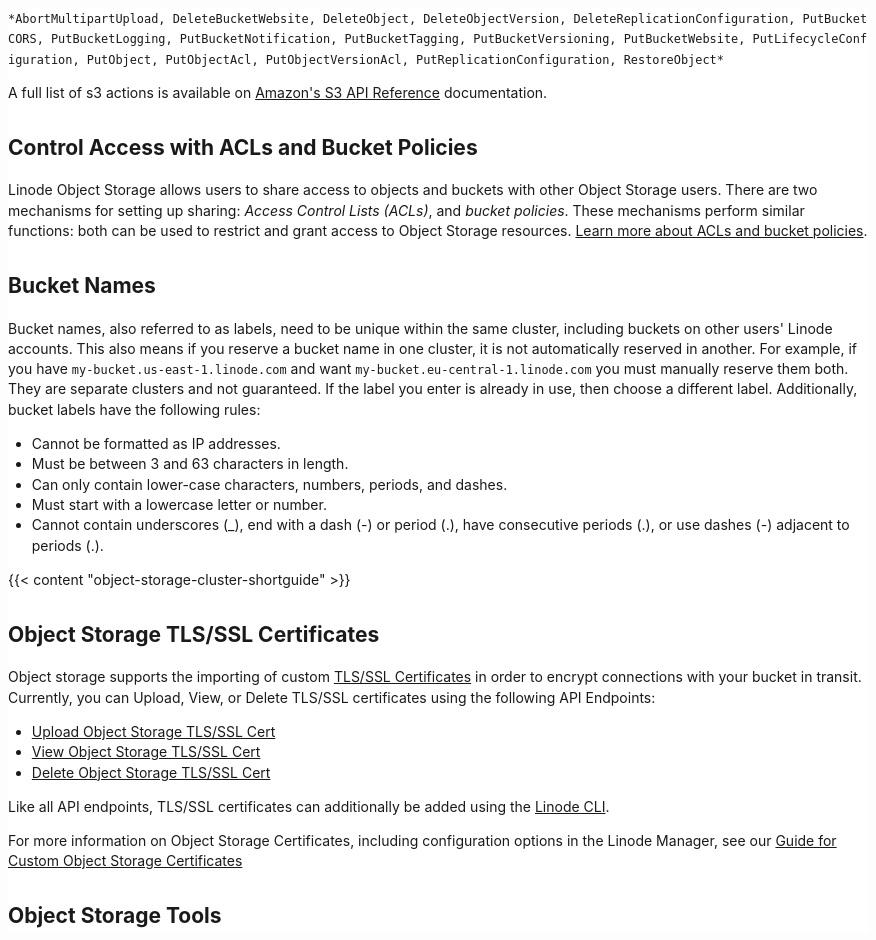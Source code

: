     *AbortMultipartUpload, DeleteBucketWebsite, DeleteObject, DeleteObjectVersion, DeleteReplicationConfiguration, PutBucketCORS, PutBucketLogging, PutBucketNotification, PutBucketTagging, PutBucketVersioning, PutBucketWebsite, PutLifecycleConfiguration, PutObject, PutObjectAcl, PutObjectVersionAcl, PutReplicationConfiguration, RestoreObject*

A full list of s3 actions is available on [Amazon's S3 API Reference](https://docs.aws.amazon.com/AmazonS3/latest/API/API_Operations_Amazon_Simple_Storage_Service.html) documentation.

## Control Access with ACLs and Bucket Policies

Linode Object Storage allows users to share access to objects and buckets with other Object Storage users. There are two mechanisms for setting up sharing: *Access Control Lists (ACLs)*, and *bucket policies*. These mechanisms perform similar functions: both can be used to restrict and grant access to Object Storage resources. [Learn more about ACLs and bucket policies](/docs/guides/how-to-use-object-storage-acls-and-bucket-policies/).

## Bucket Names

Bucket names, also referred to as labels, need to be unique within the same cluster, including buckets on other users' Linode accounts. This also means if you reserve a bucket name in one cluster, it is not automatically reserved in another. For example, if you have `my-bucket.us-east-1.linode.com` and want `my-bucket.eu-central-1.linode.com` you must manually reserve them both. They are separate clusters and not guaranteed. If the label you enter is already in use, then choose a different label. Additionally, bucket labels have the following rules:

- Cannot be formatted as IP addresses.
- Must be between 3 and 63 characters in length.
- Can only contain lower-case characters, numbers, periods, and dashes.
- Must start with a lowercase letter or number.
- Cannot contain underscores (_), end with a dash (-) or period (.), have consecutive periods (.), or use dashes (-) adjacent to periods (.).

{{< content "object-storage-cluster-shortguide" >}}

## Object Storage TLS/SSL Certificates

Object storage supports the importing of custom [TLS/SSL Certificates](/docs/security/ssl/) in order to encrypt connections with your bucket in transit. Currently, you can Upload, View, or Delete TLS/SSL certificates using the following API Endpoints:

- [Upload Object Storage TLS/SSL Cert](/docs/api/object-storage/#object-storage-tlsssl-cert-upload)
- [View Object Storage TLS/SSL Cert](/docs/api/object-storage/#object-storage-tlsssl-cert-view)
- [Delete Object Storage TLS/SSL Cert](/docs/api/object-storage/#object-storage-tlsssl-cert-delete)

Like all API endpoints, TLS/SSL certificates can additionally be added using the [Linode CLI](/docs/platform/api/linode-cli/).

For more information on Object Storage Certificates, including configuration options in the Linode Manager, see our [Guide for Custom Object Storage Certificates](/docs/platform/object-storage/enable-ssl-for-object-storage/)

## Object Storage Tools
